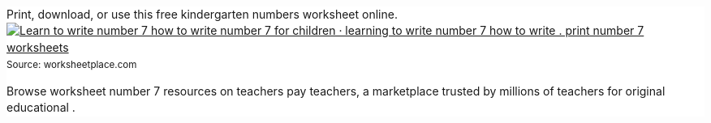 Print, download, or use this free kindergarten numbers worksheet online.
[![Learn to write number 7 how to write number 7 for children · learning to write number 7 how to write . print number 7 worksheets](https://encrypted-tbn0.gstatic.com/images?q=tbn:ANd9GcR71jaNBJW9Z4oyPxDXCgJ92pvcrWspdee2bw&amp;usqp=CAU "print number 7 worksheets")](https://worksheetplace.com/mf_jpg/Print-Numbers-07.jpg)
<small>Source: worksheetplace.com</small>

Browse worksheet number 7 resources on teachers pay teachers, a marketplace trusted by millions of teachers for original educational .
